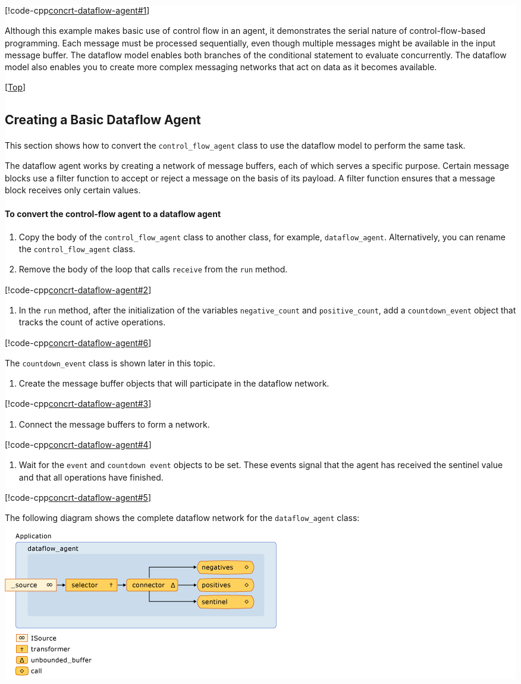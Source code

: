 [!code-cpp[concrt-dataflow-agent#1](../../parallel/concrt/codesnippet/cpp/walkthrough-creating-a-dataflow-agent_1.cpp)]

Although this example makes basic use of control flow in an agent, it demonstrates the serial nature of control-flow-based programming. Each message must be processed sequentially, even though multiple messages might be available in the input message buffer. The dataflow model enables both branches of the conditional statement to evaluate concurrently. The dataflow model also enables you to create more complex messaging networks that act on data as it becomes available.

[[Top](#top)]

## <a name="dataflow"></a> Creating a Basic Dataflow Agent

This section shows how to convert the `control_flow_agent` class to use the dataflow model to perform the same task.

The dataflow agent works by creating a network of message buffers, each of which serves a specific purpose. Certain message blocks use a filter function to accept or reject a message on the basis of its payload. A filter function ensures that a message block receives only certain values.

#### To convert the control-flow agent to a dataflow agent

1. Copy the body of the `control_flow_agent` class to another class, for example, `dataflow_agent`. Alternatively, you can rename the `control_flow_agent` class.

1. Remove the body of the loop that calls `receive` from the `run` method.

[!code-cpp[concrt-dataflow-agent#2](../../parallel/concrt/codesnippet/cpp/walkthrough-creating-a-dataflow-agent_2.cpp)]

1. In the `run` method, after the initialization of the variables `negative_count` and `positive_count`, add a `countdown_event` object that tracks the count of active operations.

[!code-cpp[concrt-dataflow-agent#6](../../parallel/concrt/codesnippet/cpp/walkthrough-creating-a-dataflow-agent_3.cpp)]

   The `countdown_event` class is shown later in this topic.

1. Create the message buffer objects that will participate in the dataflow network.

[!code-cpp[concrt-dataflow-agent#3](../../parallel/concrt/codesnippet/cpp/walkthrough-creating-a-dataflow-agent_4.cpp)]

1. Connect the message buffers to form a network.

[!code-cpp[concrt-dataflow-agent#4](../../parallel/concrt/codesnippet/cpp/walkthrough-creating-a-dataflow-agent_5.cpp)]

1. Wait for the `event` and `countdown event` objects to be set. These events signal that the agent has received the sentinel value and that all operations have finished.

[!code-cpp[concrt-dataflow-agent#5](../../parallel/concrt/codesnippet/cpp/walkthrough-creating-a-dataflow-agent_6.cpp)]

The following diagram shows the complete dataflow network for the `dataflow_agent` class:

![The dataflow network.](../../parallel/concrt/media/concrt_dataflow.png "The dataflow network")

